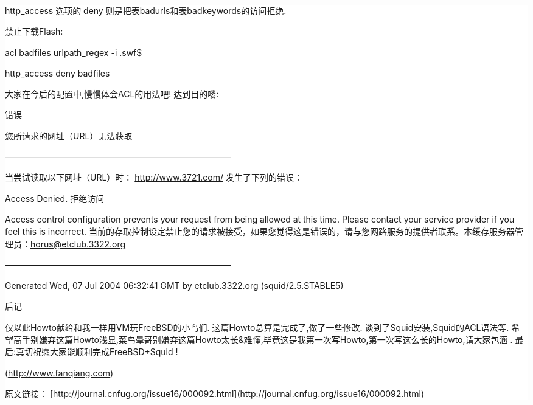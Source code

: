 http_access 选项的 deny 则是把表badurls和表badkeywords的访问拒绝.

禁止下载Flash:

acl badfiles urlpath_regex -i \.swf$

http_access deny badfiles

大家在今后的配置中,慢慢体会ACL的用法吧! 达到目的喽:

错误

您所请求的网址（URL）无法获取

——————————————————————————–

当尝试读取以下网址（URL）时： http://www.3721.com/ 发生了下列的错误：

Access Denied. 拒绝访问

Access control configuration prevents your request from being allowed at this time. Please contact your service provider if you feel this is incorrect. 当前的存取控制设定禁止您的请求被接受，如果您觉得这是错误的，请与您网路服务的提供者联系。本缓存服务器管理员：horus@etclub.3322.org

——————————————————————————–

Generated Wed, 07 Jul 2004 06:32:41 GMT by etclub.3322.org (squid/2.5.STABLE5)

后记

仅以此Howto献给和我一样用VM玩FreeBSD的小鸟们. 这篇Howto总算是完成了,做了一些修改. 谈到了Squid安装,Squid的ACL语法等. 希望高手别嫌弃这篇Howto浅显,菜鸟晕哥别嫌弃这篇Howto太长&难懂,毕竟这是我第一次写Howto,第一次写这么长的Howto,请大家包涵 . 最后:真切祝愿大家能顺利完成FreeBSD+Squid !

(http://www.fanqiang.com)

原文链接： [http://journal.cnfug.org/issue16/000092.html](http://journal.cnfug.org/issue16/000092.html)